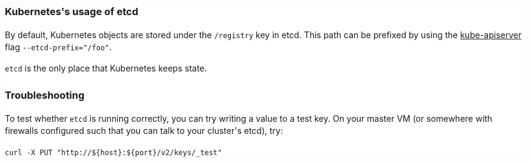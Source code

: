 ### Kubernetes's usage of etcd

By default, Kubernetes objects are stored under the `/registry` key in etcd.
This path can be prefixed by using the [kube-apiserver](/docs/admin/kube-apiserver) flag
`--etcd-prefix="/foo"`.

`etcd` is the only place that Kubernetes keeps state.

### Troubleshooting

To test whether `etcd` is running correctly, you can try writing a value to a
test key. On your master VM (or somewhere with firewalls configured such that
you can talk to your cluster's etcd), try:

```shell
curl -X PUT "http://${host}:${port}/v2/keys/_test"
```
